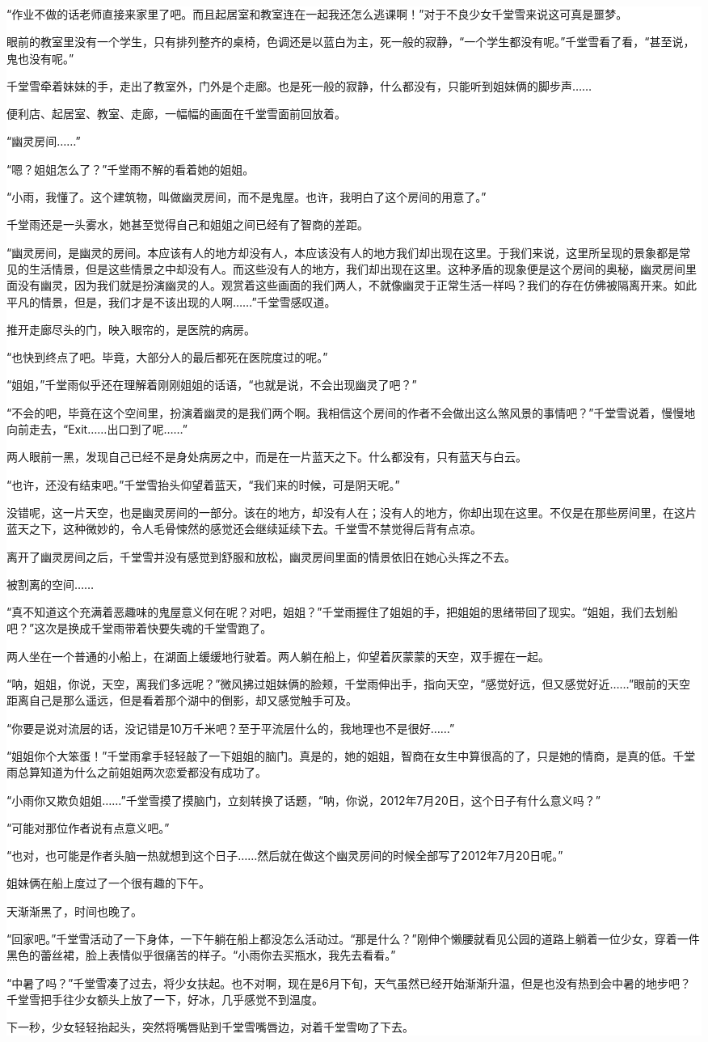“作业不做的话老师直接来家里了吧。而且起居室和教室连在一起我还怎么逃课啊！”对于不良少女千堂雪来说这可真是噩梦。

眼前的教室里没有一个学生，只有排列整齐的桌椅，色调还是以蓝白为主，死一般的寂静，“一个学生都没有呢。”千堂雪看了看，“甚至说，鬼也没有呢。”

千堂雪牵着妹妹的手，走出了教室外，门外是个走廊。也是死一般的寂静，什么都没有，只能听到姐妹俩的脚步声……

便利店、起居室、教室、走廊，一幅幅的画面在千堂雪面前回放着。

“幽灵房间……”

“嗯？姐姐怎么了？”千堂雨不解的看着她的姐姐。

“小雨，我懂了。这个建筑物，叫做幽灵房间，而不是鬼屋。也许，我明白了这个房间的用意了。”

千堂雨还是一头雾水，她甚至觉得自己和姐姐之间已经有了智商的差距。

“幽灵房间，是幽灵的房间。本应该有人的地方却没有人，本应该没有人的地方我们却出现在这里。于我们来说，这里所呈现的景象都是常见的生活情景，但是这些情景之中却没有人。而这些没有人的地方，我们却出现在这里。这种矛盾的现象便是这个房间的奥秘，幽灵房间里面没有幽灵，因为我们就是扮演幽灵的人。观赏着这些画面的我们两人，不就像幽灵于正常生活一样吗？我们的存在仿佛被隔离开来。如此平凡的情景，但是，我们才是不该出现的人啊……”千堂雪感叹道。

推开走廊尽头的门，映入眼帘的，是医院的病房。

“也快到终点了吧。毕竟，大部分人的最后都死在医院度过的呢。”

“姐姐，”千堂雨似乎还在理解着刚刚姐姐的话语，“也就是说，不会出现幽灵了吧？”

“不会的吧，毕竟在这个空间里，扮演着幽灵的是我们两个啊。我相信这个房间的作者不会做出这么煞风景的事情吧？”千堂雪说着，慢慢地向前走去，“Exit……出口到了呢……”

两人眼前一黑，发现自己已经不是身处病房之中，而是在一片蓝天之下。什么都没有，只有蓝天与白云。

“也许，还没有结束吧。”千堂雪抬头仰望着蓝天，“我们来的时候，可是阴天呢。”

没错呢，这一片天空，也是幽灵房间的一部分。该在的地方，却没有人在；没有人的地方，你却出现在这里。不仅是在那些房间里，在这片蓝天之下，这种微妙的，令人毛骨悚然的感觉还会继续延续下去。千堂雪不禁觉得后背有点凉。

离开了幽灵房间之后，千堂雪并没有感觉到舒服和放松，幽灵房间里面的情景依旧在她心头挥之不去。

被割离的空间……

“真不知道这个充满着恶趣味的鬼屋意义何在呢？对吧，姐姐？”千堂雨握住了姐姐的手，把姐姐的思绪带回了现实。“姐姐，我们去划船吧？”这次是换成千堂雨带着快要失魂的千堂雪跑了。

两人坐在一个普通的小船上，在湖面上缓缓地行驶着。两人躺在船上，仰望着灰蒙蒙的天空，双手握在一起。

“呐，姐姐，你说，天空，离我们多远呢？”微风拂过姐妹俩的脸颊，千堂雨伸出手，指向天空，“感觉好远，但又感觉好近……”眼前的天空距离自己是那么遥远，但是看着那个湖中的倒影，却又感觉触手可及。

“你要是说对流层的话，没记错是10万千米吧？至于平流层什么的，我地理也不是很好……”

“姐姐你个大笨蛋！”千堂雨拿手轻轻敲了一下姐姐的脑门。真是的，她的姐姐，智商在女生中算很高的了，只是她的情商，是真的低。千堂雨总算知道为什么之前姐姐两次恋爱都没有成功了。

“小雨你又欺负姐姐……”千堂雪摸了摸脑门，立刻转换了话题，“呐，你说，2012年7月20日，这个日子有什么意义吗？”

“可能对那位作者说有点意义吧。”

“也对，也可能是作者头脑一热就想到这个日子……然后就在做这个幽灵房间的时候全部写了2012年7月20日呢。”

姐妹俩在船上度过了一个很有趣的下午。

天渐渐黑了，时间也晚了。

“回家吧。”千堂雪活动了一下身体，一下午躺在船上都没怎么活动过。“那是什么？”刚伸个懒腰就看见公园的道路上躺着一位少女，穿着一件黑色的蕾丝裙，脸上表情似乎很痛苦的样子。“小雨你去买瓶水，我先去看看。”

“中暑了吗？”千堂雪凑了过去，将少女扶起。也不对啊，现在是6月下旬，天气虽然已经开始渐渐升温，但是也没有热到会中暑的地步吧？千堂雪把手往少女额头上放了一下，好冰，几乎感觉不到温度。

下一秒，少女轻轻抬起头，突然将嘴唇贴到千堂雪嘴唇边，对着千堂雪吻了下去。
